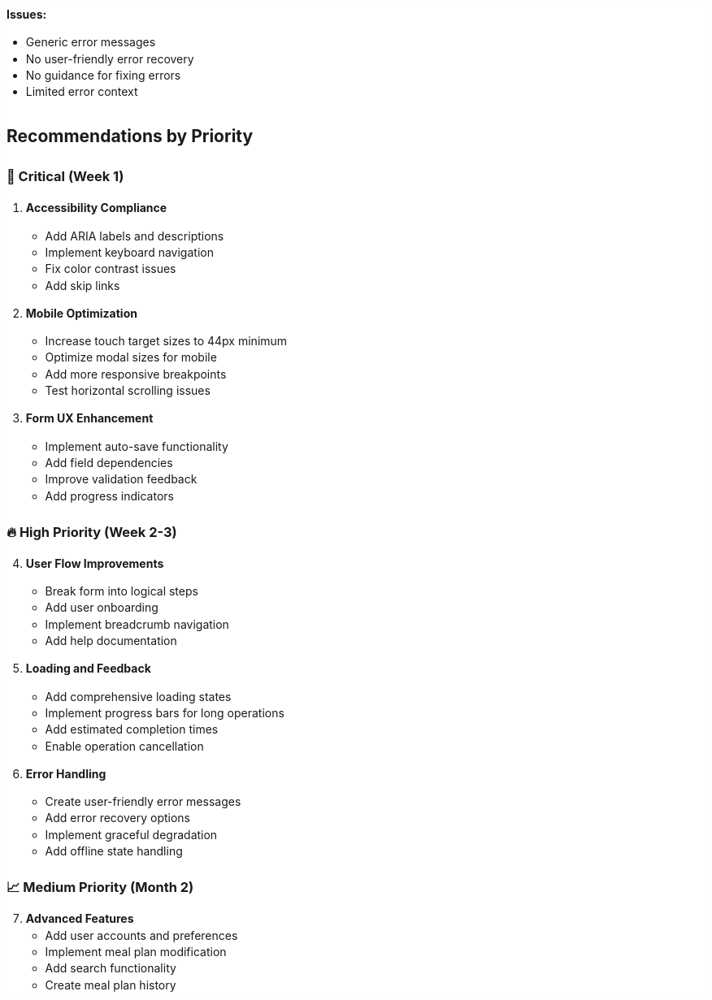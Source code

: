 **Issues:**
- Generic error messages
- No user-friendly error recovery
- No guidance for fixing errors
- Limited error context

## Recommendations by Priority

### 🚨 Critical (Week 1)

1. **Accessibility Compliance**
   - Add ARIA labels and descriptions
   - Implement keyboard navigation
   - Fix color contrast issues
   - Add skip links

2. **Mobile Optimization**
   - Increase touch target sizes to 44px minimum
   - Optimize modal sizes for mobile
   - Add more responsive breakpoints
   - Test horizontal scrolling issues

3. **Form UX Enhancement**
   - Implement auto-save functionality
   - Add field dependencies
   - Improve validation feedback
   - Add progress indicators

### 🔥 High Priority (Week 2-3)

4. **User Flow Improvements**
   - Break form into logical steps
   - Add user onboarding
   - Implement breadcrumb navigation
   - Add help documentation

5. **Loading and Feedback**
   - Add comprehensive loading states
   - Implement progress bars for long operations
   - Add estimated completion times
   - Enable operation cancellation

6. **Error Handling**
   - Create user-friendly error messages
   - Add error recovery options
   - Implement graceful degradation
   - Add offline state handling

### 📈 Medium Priority (Month 2)

7. **Advanced Features**
   - Add user accounts and preferences
   - Implement meal plan modification
   - Add search functionality
   - Create meal plan history
